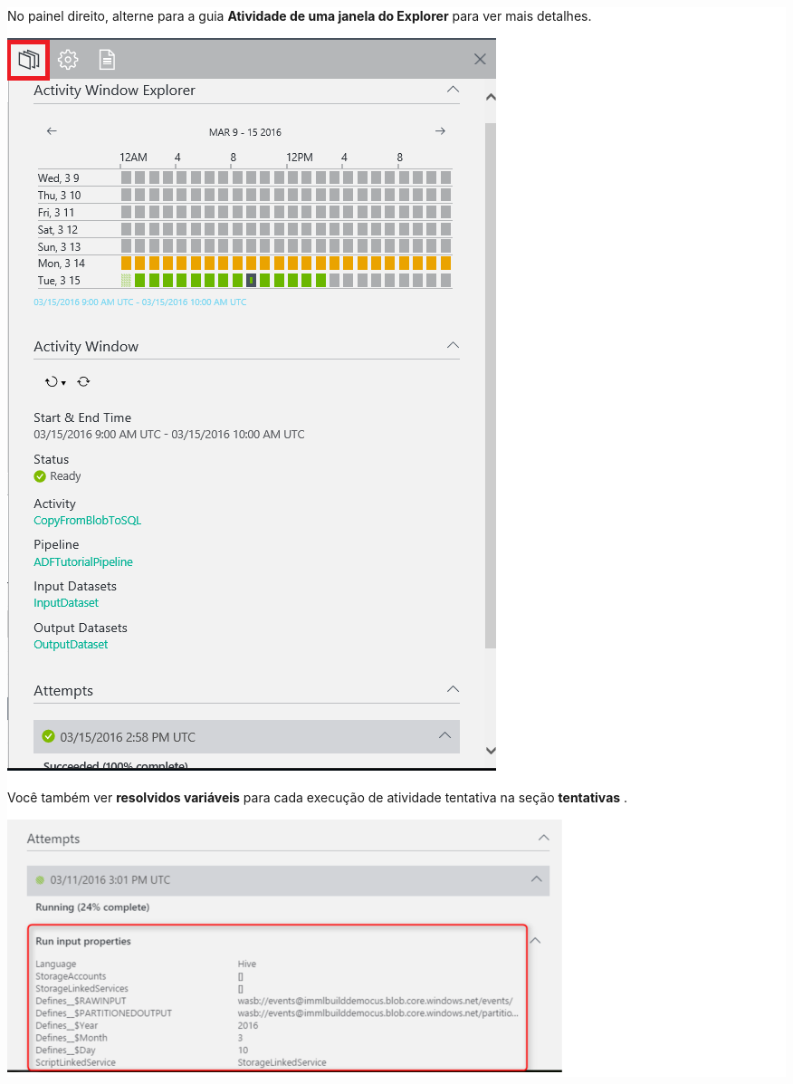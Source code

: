 No painel direito, alterne para a guia **Atividade de uma janela do Explorer** para ver mais detalhes.

![Explorador de janela de atividade](./media/data-factory-monitor-manage-app/ActivityWindowExplorer.png) 

Você também ver **resolvidos variáveis** para cada execução de atividade tentativa na seção **tentativas** . 

![Variáveis resolvidos](./media/data-factory-monitor-manage-app/ResolvedVariables.PNG)
